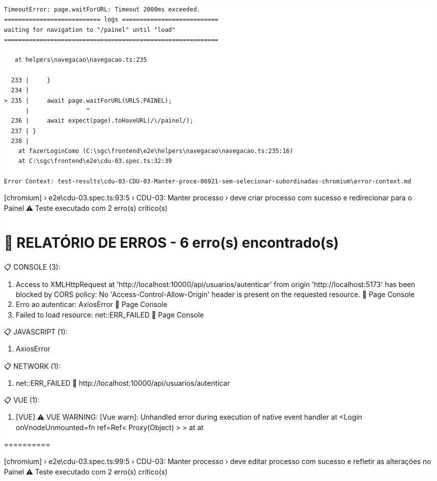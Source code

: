     TimeoutError: page.waitForURL: Timeout 2000ms exceeded.
    =========================== logs ===========================
    waiting for navigation to "/painel" until "load"
    ============================================================

       at helpers\navegacao\navegacao.ts:235

      233 |     }
      234 |
    > 235 |     await page.waitForURL(URLS.PAINEL);
          |                ^
      236 |     await expect(page).toHaveURL(/\/painel/);
      237 | }
      238 |
        at fazerLoginComo (C:\sgc\frontend\e2e\helpers\navegacao\navegacao.ts:235:16)
        at C:\sgc\frontend\e2e\cdu-03.spec.ts:32:39

    Error Context: test-results\cdu-03-CDU-03-Manter-proce-06921-sem-selecionar-subordinadas-chromium\error-context.md

[chromium] › e2e\cdu-03.spec.ts:93:5 › CDU-03: Manter processo › deve criar processo com sucesso e redirecionar para o Painel
⚠️  Teste executado com 2 erro(s) crítico(s)

🚨 RELATÓRIO DE ERROS - 6 erro(s) encontrado(s)
==========

📋 CONSOLE (3):
1. Access to XMLHttpRequest at 'http://localhost:10000/api/usuarios/autenticar' from origin 'http://localhost:5173' has been blocked by CORS policy: No 'Access-Control-Allow-Origin' header is present on the requested resource.
   📍 Page Console
2. Erro ao autenticar: AxiosError
   📍 Page Console
3. Failed to load resource: net::ERR_FAILED
   📍 Page Console

📋 JAVASCRIPT (1):
1. AxiosError

📋 NETWORK (1):
1. net::ERR_FAILED
   🔗 http://localhost:10000/api/usuarios/autenticar

📋 VUE (1):
1. [VUE] ⚠️  VUE WARNING: [Vue warn]: Unhandled error during execution of native event handler
   at <Login onVnodeUnmounted=fn<onVnodeUnmounted> ref=Ref< Proxy(Object) > >
   at <RouterView>
   at <App>

==========

[chromium] › e2e\cdu-03.spec.ts:99:5 › CDU-03: Manter processo › deve editar processo com sucesso e refletir as alterações no Painel
⚠️  Teste executado com 2 erro(s) crítico(s)
